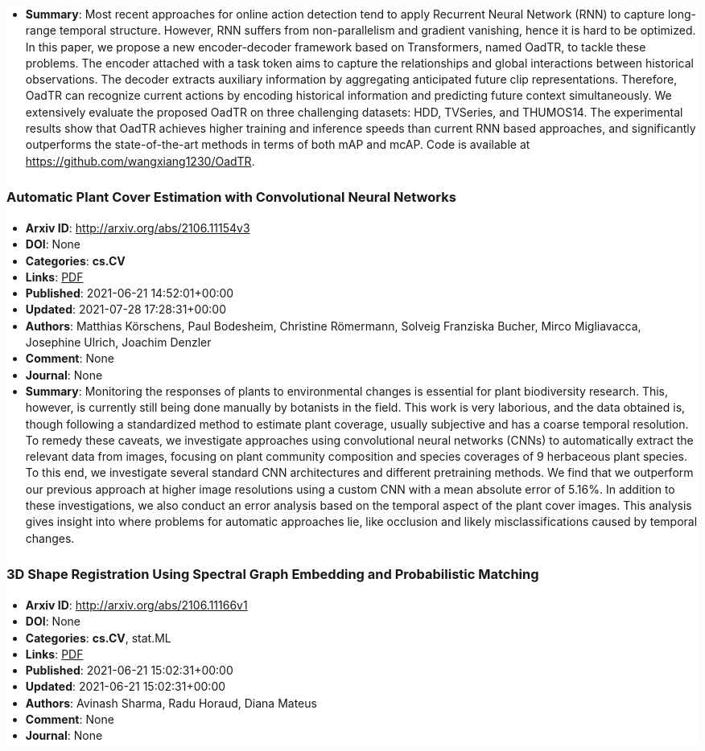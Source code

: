 - **Summary**: Most recent approaches for online action detection tend to apply Recurrent Neural Network (RNN) to capture long-range temporal structure. However, RNN suffers from non-parallelism and gradient vanishing, hence it is hard to be optimized. In this paper, we propose a new encoder-decoder framework based on Transformers, named OadTR, to tackle these problems. The encoder attached with a task token aims to capture the relationships and global interactions between historical observations. The decoder extracts auxiliary information by aggregating anticipated future clip representations. Therefore, OadTR can recognize current actions by encoding historical information and predicting future context simultaneously. We extensively evaluate the proposed OadTR on three challenging datasets: HDD, TVSeries, and THUMOS14. The experimental results show that OadTR achieves higher training and inference speeds than current RNN based approaches, and significantly outperforms the state-of-the-art methods in terms of both mAP and mcAP. Code is available at https://github.com/wangxiang1230/OadTR.



### Automatic Plant Cover Estimation with Convolutional Neural Networks
- **Arxiv ID**: http://arxiv.org/abs/2106.11154v3
- **DOI**: None
- **Categories**: **cs.CV**
- **Links**: [PDF](http://arxiv.org/pdf/2106.11154v3)
- **Published**: 2021-06-21 14:52:01+00:00
- **Updated**: 2021-07-28 17:28:31+00:00
- **Authors**: Matthias Körschens, Paul Bodesheim, Christine Römermann, Solveig Franziska Bucher, Mirco Migliavacca, Josephine Ulrich, Joachim Denzler
- **Comment**: None
- **Journal**: None
- **Summary**: Monitoring the responses of plants to environmental changes is essential for plant biodiversity research. This, however, is currently still being done manually by botanists in the field. This work is very laborious, and the data obtained is, though following a standardized method to estimate plant coverage, usually subjective and has a coarse temporal resolution. To remedy these caveats, we investigate approaches using convolutional neural networks (CNNs) to automatically extract the relevant data from images, focusing on plant community composition and species coverages of 9 herbaceous plant species. To this end, we investigate several standard CNN architectures and different pretraining methods. We find that we outperform our previous approach at higher image resolutions using a custom CNN with a mean absolute error of 5.16%. In addition to these investigations, we also conduct an error analysis based on the temporal aspect of the plant cover images. This analysis gives insight into where problems for automatic approaches lie, like occlusion and likely misclassifications caused by temporal changes.



### 3D Shape Registration Using Spectral Graph Embedding and Probabilistic Matching
- **Arxiv ID**: http://arxiv.org/abs/2106.11166v1
- **DOI**: None
- **Categories**: **cs.CV**, stat.ML
- **Links**: [PDF](http://arxiv.org/pdf/2106.11166v1)
- **Published**: 2021-06-21 15:02:31+00:00
- **Updated**: 2021-06-21 15:02:31+00:00
- **Authors**: Avinash Sharma, Radu Horaud, Diana Mateus
- **Comment**: None
- **Journal**: None